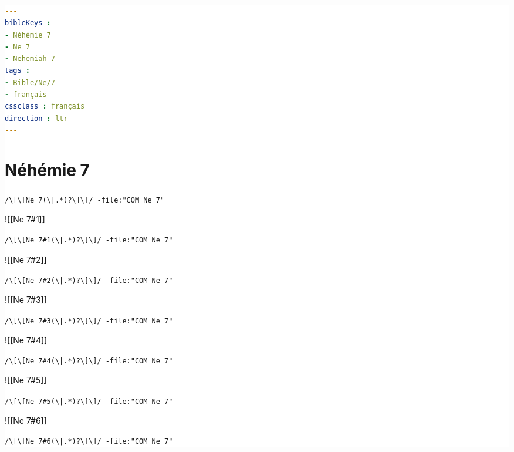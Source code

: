 ```yaml
---
bibleKeys : 
- Néhémie 7
- Ne 7
- Nehemiah 7
tags : 
- Bible/Ne/7
- français
cssclass : français
direction : ltr
---
```


# Néhémie 7

```query
/\[\[Ne 7(\|.*)?\]\]/ -file:"COM Ne 7"
```



![[Ne 7#1]]

```query
/\[\[Ne 7#1(\|.*)?\]\]/ -file:"COM Ne 7"
```

![[Ne 7#2]]

```query
/\[\[Ne 7#2(\|.*)?\]\]/ -file:"COM Ne 7"
```

![[Ne 7#3]]

```query
/\[\[Ne 7#3(\|.*)?\]\]/ -file:"COM Ne 7"
```

![[Ne 7#4]]

```query
/\[\[Ne 7#4(\|.*)?\]\]/ -file:"COM Ne 7"
```

![[Ne 7#5]]

```query
/\[\[Ne 7#5(\|.*)?\]\]/ -file:"COM Ne 7"
```

![[Ne 7#6]]

```query
/\[\[Ne 7#6(\|.*)?\]\]/ -file:"COM Ne 7"
```
